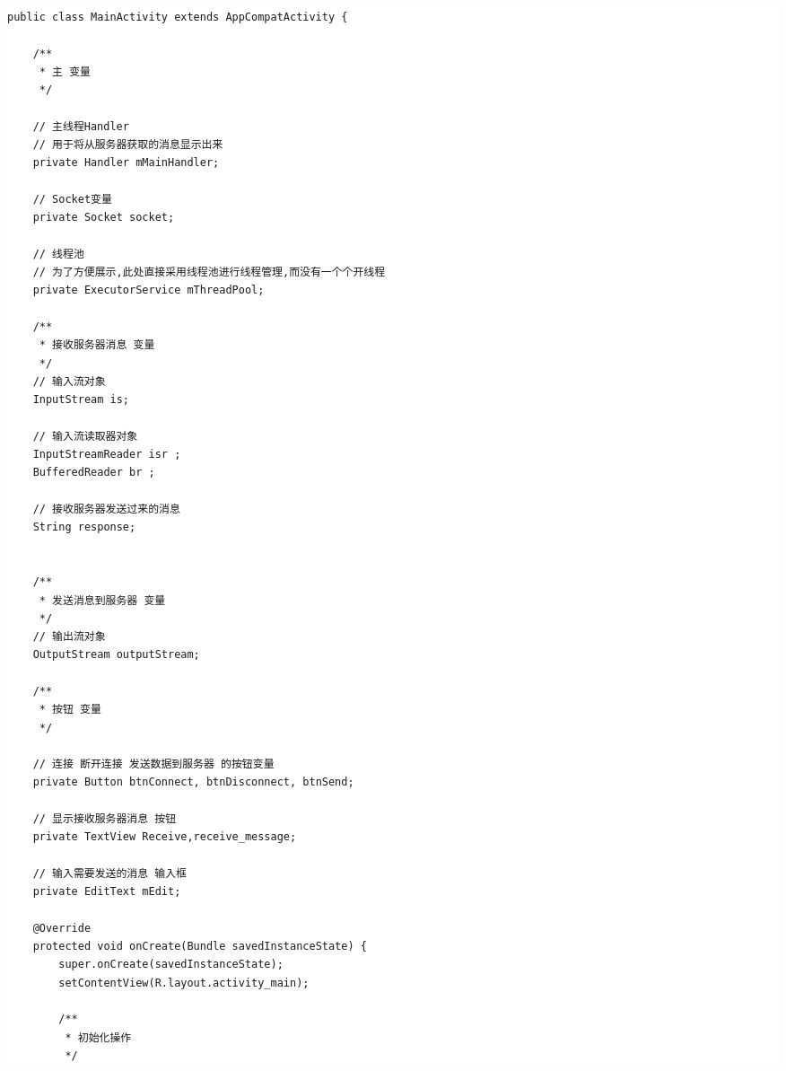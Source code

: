 	public class MainActivity extends AppCompatActivity {
	
	    /**
	     * 主 变量
	     */
	
	    // 主线程Handler
	    // 用于将从服务器获取的消息显示出来
	    private Handler mMainHandler;
	
	    // Socket变量
	    private Socket socket;
	
	    // 线程池
	    // 为了方便展示,此处直接采用线程池进行线程管理,而没有一个个开线程
	    private ExecutorService mThreadPool;
	
	    /**
	     * 接收服务器消息 变量
	     */
	    // 输入流对象
	    InputStream is;
	
	    // 输入流读取器对象
	    InputStreamReader isr ;
	    BufferedReader br ;
	
	    // 接收服务器发送过来的消息
	    String response;
	
	
	    /**
	     * 发送消息到服务器 变量
	     */
	    // 输出流对象
	    OutputStream outputStream;
	
	    /**
	     * 按钮 变量
	     */
	
	    // 连接 断开连接 发送数据到服务器 的按钮变量
	    private Button btnConnect, btnDisconnect, btnSend;
	
	    // 显示接收服务器消息 按钮
	    private TextView Receive,receive_message;
	
	    // 输入需要发送的消息 输入框
	    private EditText mEdit;
	
	    @Override
	    protected void onCreate(Bundle savedInstanceState) {
	        super.onCreate(savedInstanceState);
	        setContentView(R.layout.activity_main);
	
	        /**
	         * 初始化操作
	         */
	